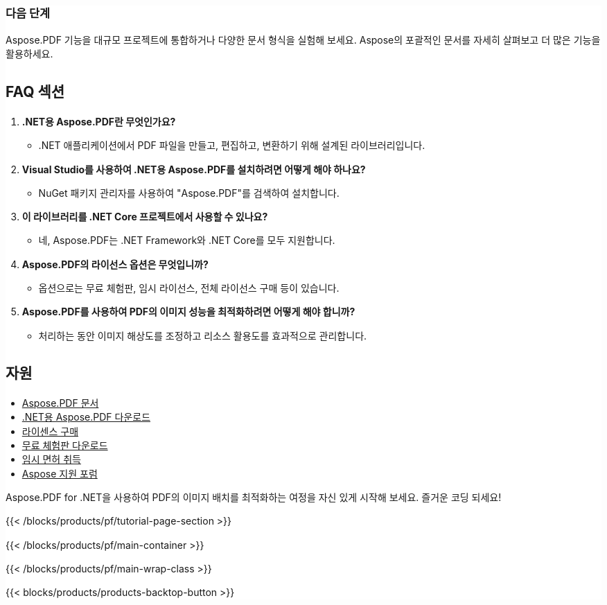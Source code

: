 ### 다음 단계

Aspose.PDF 기능을 대규모 프로젝트에 통합하거나 다양한 문서 형식을 실험해 보세요. Aspose의 포괄적인 문서를 자세히 살펴보고 더 많은 기능을 활용하세요.

## FAQ 섹션

1. **.NET용 Aspose.PDF란 무엇인가요?**
   - .NET 애플리케이션에서 PDF 파일을 만들고, 편집하고, 변환하기 위해 설계된 라이브러리입니다.

2. **Visual Studio를 사용하여 .NET용 Aspose.PDF를 설치하려면 어떻게 해야 하나요?**
   - NuGet 패키지 관리자를 사용하여 "Aspose.PDF"를 검색하여 설치합니다.

3. **이 라이브러리를 .NET Core 프로젝트에서 사용할 수 있나요?**
   - 네, Aspose.PDF는 .NET Framework와 .NET Core를 모두 지원합니다.

4. **Aspose.PDF의 라이선스 옵션은 무엇입니까?**
   - 옵션으로는 무료 체험판, 임시 라이선스, 전체 라이선스 구매 등이 있습니다.

5. **Aspose.PDF를 사용하여 PDF의 이미지 성능을 최적화하려면 어떻게 해야 합니까?**
   - 처리하는 동안 이미지 해상도를 조정하고 리소스 활용도를 효과적으로 관리합니다.

## 자원
- [Aspose.PDF 문서](https://reference.aspose.com/pdf/net/)
- [.NET용 Aspose.PDF 다운로드](https://releases.aspose.com/pdf/net/)
- [라이센스 구매](https://purchase.aspose.com/buy)
- [무료 체험판 다운로드](https://releases.aspose.com/pdf/net/)
- [임시 면허 취득](https://purchase.aspose.com/temporary-license/)
- [Aspose 지원 포럼](https://forum.aspose.com/c/pdf/10)

Aspose.PDF for .NET을 사용하여 PDF의 이미지 배치를 최적화하는 여정을 자신 있게 시작해 보세요. 즐거운 코딩 되세요!


{{< /blocks/products/pf/tutorial-page-section >}}

{{< /blocks/products/pf/main-container >}}

{{< /blocks/products/pf/main-wrap-class >}}

{{< blocks/products/products-backtop-button >}}